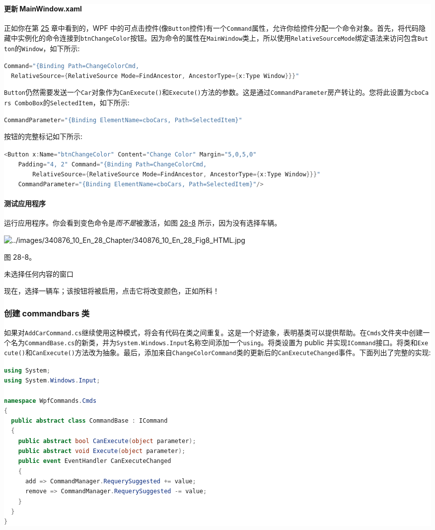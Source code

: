 #### 更新 MainWindow.xaml

正如你在第 [25](25.html) 章中看到的，WPF 中的可点击控件(像`Button`控件)有一个`Command`属性，允许你给控件分配一个命令对象。首先，将代码隐藏中实例化的命令连接到`btnChangeColor`按钮。因为命令的属性在`MainWindow`类上，所以使用`RelativeSourceMode`绑定语法来访问包含`Button`的`Window`，如下所示:

```cs
Command="{Binding Path=ChangeColorCmd,
  RelativeSource={RelativeSource Mode=FindAncestor, AncestorType={x:Type Window}}}"

```

`Button`仍然需要发送一个`Car`对象作为`CanExecute()`和`Execute()`方法的参数。这是通过`CommandParameter`房产转让的。您将此设置为`cboCars ComboBox`的`SelectedItem`，如下所示:

```cs
CommandParameter="{Binding ElementName=cboCars, Path=SelectedItem}"

```

按钮的完整标记如下所示:

```cs
<Button x:Name="btnChangeColor" Content="Change Color" Margin="5,0,5,0"
    Padding="4, 2" Command="{Binding Path=ChangeColorCmd,
        RelativeSource={RelativeSource Mode=FindAncestor, AncestorType={x:Type Window}}}"
    CommandParameter="{Binding ElementName=cboCars, Path=SelectedItem}"/>

```

#### 测试应用程序

运行应用程序。你会看到变色命令是*而不是*被激活，如图 [28-8](#Fig8) 所示，因为没有选择车辆。

![../images/340876_10_En_28_Chapter/340876_10_En_28_Fig8_HTML.jpg](../images/340876_10_En_28_Chapter/340876_10_En_28_Fig8_HTML.jpg)

图 28-8。

未选择任何内容的窗口

现在，选择一辆车；该按钮将被启用，点击它将改变颜色，正如所料！

### 创建 commandbars 类

如果对`AddCarCommand.cs`继续使用这种模式，将会有代码在类之间重复。这是一个好迹象，表明基类可以提供帮助。在`Cmds`文件夹中创建一个名为`CommandBase.cs`的新类，并为`System.Windows.Input`名称空间添加一个`using`。将类设置为 public 并实现`ICommand`接口。将类和`Execute()`和`CanExecute()`方法改为抽象。最后，添加来自`ChangeColorCommand`类的更新后的`CanExecuteChanged`事件。下面列出了完整的实现:

```cs
using System;
using System.Windows.Input;

namespace WpfCommands.Cmds
{
  public abstract class CommandBase : ICommand
  {
    public abstract bool CanExecute(object parameter);
    public abstract void Execute(object parameter);
    public event EventHandler CanExecuteChanged
    {
      add => CommandManager.RequerySuggested += value;
      remove => CommandManager.RequerySuggested -= value;
    }
  }
}

```

